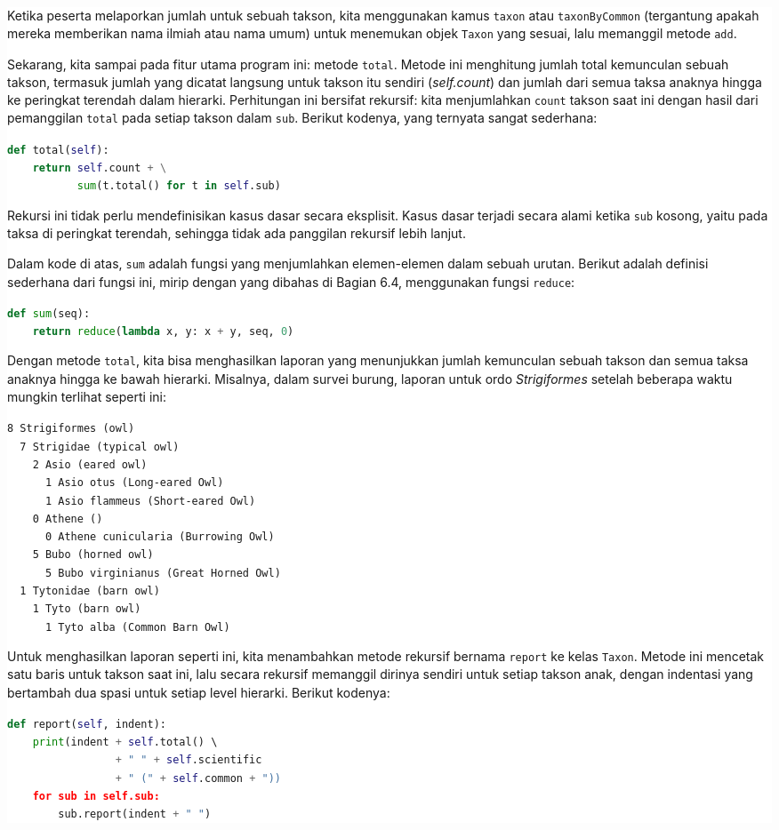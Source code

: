 Ketika peserta melaporkan jumlah untuk sebuah takson, kita menggunakan kamus `taxon` atau `taxonByCommon` (tergantung apakah mereka memberikan nama ilmiah atau nama umum) untuk menemukan objek `Taxon` yang sesuai, lalu memanggil metode `add`.

Sekarang, kita sampai pada fitur utama program ini: metode `total`. Metode ini menghitung jumlah total kemunculan sebuah takson, termasuk jumlah yang dicatat langsung untuk takson itu sendiri (*self.count*) dan jumlah dari semua taksa anaknya hingga ke peringkat terendah dalam hierarki. Perhitungan ini bersifat rekursif: kita menjumlahkan `count` takson saat ini dengan hasil dari pemanggilan `total` pada setiap takson dalam `sub`. Berikut kodenya, yang ternyata sangat sederhana:

```python
def total(self):
    return self.count + \
           sum(t.total() for t in self.sub)
```

Rekursi ini tidak perlu mendefinisikan kasus dasar secara eksplisit. Kasus dasar terjadi secara alami ketika `sub` kosong, yaitu pada taksa di peringkat terendah, sehingga tidak ada panggilan rekursif lebih lanjut.

Dalam kode di atas, `sum` adalah fungsi yang menjumlahkan elemen-elemen dalam sebuah urutan. Berikut adalah definisi sederhana dari fungsi ini, mirip dengan yang dibahas di Bagian 6.4, menggunakan fungsi `reduce`:

```python
def sum(seq):
    return reduce(lambda x, y: x + y, seq, 0)
```

Dengan metode `total`, kita bisa menghasilkan laporan yang menunjukkan jumlah kemunculan sebuah takson dan semua taksa anaknya hingga ke bawah hierarki. Misalnya, dalam survei burung, laporan untuk ordo *Strigiformes* setelah beberapa waktu mungkin terlihat seperti ini:

```
8 Strigiformes (owl)
  7 Strigidae (typical owl)
    2 Asio (eared owl)
      1 Asio otus (Long-eared Owl)
      1 Asio flammeus (Short-eared Owl)
    0 Athene ()
      0 Athene cunicularia (Burrowing Owl)
    5 Bubo (horned owl)
      5 Bubo virginianus (Great Horned Owl)
  1 Tytonidae (barn owl)
    1 Tyto (barn owl)
      1 Tyto alba (Common Barn Owl)
```

Untuk menghasilkan laporan seperti ini, kita menambahkan metode rekursif bernama `report` ke kelas `Taxon`. Metode ini mencetak satu baris untuk takson saat ini, lalu secara rekursif memanggil dirinya sendiri untuk setiap takson anak, dengan indentasi yang bertambah dua spasi untuk setiap level hierarki. Berikut kodenya:

```python
def report(self, indent): 
    print(indent + self.total() \ 
                 + " " + self.scientific 
                 + " (" + self.common + ")) 
    for sub in self.sub: 
        sub.report(indent + " ")
```
